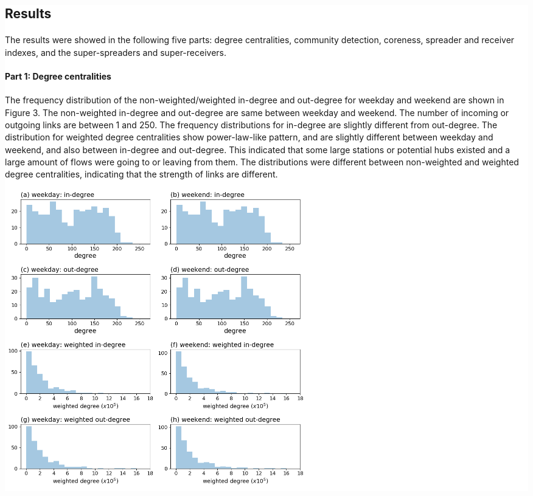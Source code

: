 


## Results

The results were showed in the following five parts: degree centralities, community detection, coreness, spreader and receiver indexes, and the super-spreaders and super-receivers. 

#### Part 1: Degree centralities

The frequency distribution of the non-weighted/weighted in-degree and out-degree for weekday and weekend are shown in Figure 3. The non-weighted in-degree and out-degree are same between weekday and weekend. The number of incoming or outgoing links are between 1 and 250. The frequency distributions for in-degree are slightly different from out-degree. The distribution for weighted degree centralities show power-law-like pattern, and are slightly different between weekday and weekend, and also between in-degree and out-degree. This indicated that some large stations or potential hubs existed and a large amount of flows were going to or leaving from them. The distributions were different between non-weighted and weighted degree centralities, indicating that the strength of links are different. 

<img src="figures/fig3-degree_centralities.png" style="zoom: 50%;" />
